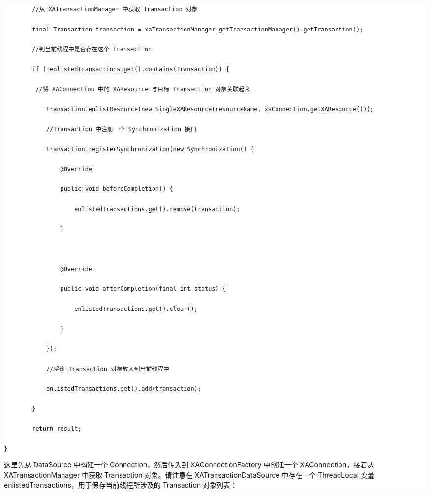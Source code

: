 ```
        //从 XATransactionManager 中获取 Transaction 对象

        final Transaction transaction = xaTransactionManager.getTransactionManager().getTransaction();

        //判当前线程中是否存在这个 Transaction

        if (!enlistedTransactions.get().contains(transaction)) {

         //将 XAConnection 中的 XAResource 与目标 Transaction 对象关联起来

            transaction.enlistResource(new SingleXAResource(resourceName, xaConnection.getXAResource()));

            //Transaction 中注册一个 Synchronization 接口

            transaction.registerSynchronization(new Synchronization() {

                @Override

                public void beforeCompletion() {

                    enlistedTransactions.get().remove(transaction);

                }



                @Override

                public void afterCompletion(final int status) {

                    enlistedTransactions.get().clear();

                }

            });

            //将该 Transaction 对象放入到当前线程中

            enlistedTransactions.get().add(transaction);

        }

        return result;

}

```

这里先从 DataSource 中构建一个 Connection，然后传入到 XAConnectionFactory 中创建一个 XAConnection，接着从 XATransactionManager 中获取 Transaction 对象。请注意在 XATransactionDataSource 中存在一个 ThreadLocal 变量 enlistedTransactions，用于保存当前线程所涉及的 Transaction 对象列表：
